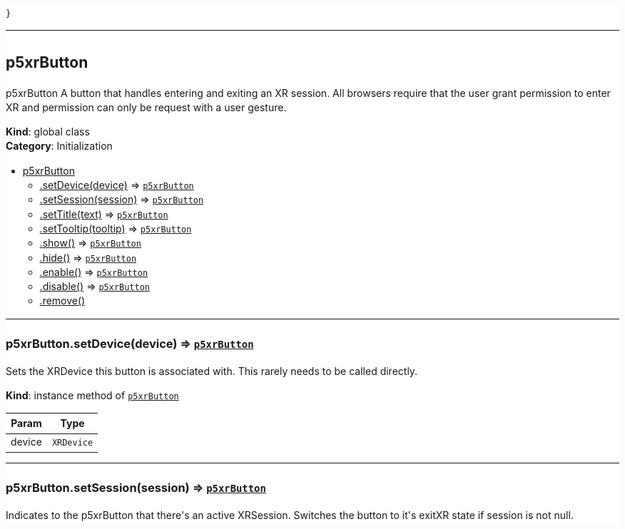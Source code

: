 ```js
}
```

* * *

<a name="p5xrButton"></a>

## p5xrButton
p5xrButton
A button that handles entering and exiting an XR session.
All browsers require that the user grant permission to enter XR and permission
can only be request with a user gesture.

**Kind**: global class  
**Category**: Initialization  

* [p5xrButton](#p5xrButton)
    * [.setDevice(device)](#p5xrButton+setDevice) ⇒ [<code>p5xrButton</code>](#p5xrButton)
    * [.setSession(session)](#p5xrButton+setSession) ⇒ [<code>p5xrButton</code>](#p5xrButton)
    * [.setTitle(text)](#p5xrButton+setTitle) ⇒ [<code>p5xrButton</code>](#p5xrButton)
    * [.setTooltip(tooltip)](#p5xrButton+setTooltip) ⇒ [<code>p5xrButton</code>](#p5xrButton)
    * [.show()](#p5xrButton+show) ⇒ [<code>p5xrButton</code>](#p5xrButton)
    * [.hide()](#p5xrButton+hide) ⇒ [<code>p5xrButton</code>](#p5xrButton)
    * [.enable()](#p5xrButton+enable) ⇒ [<code>p5xrButton</code>](#p5xrButton)
    * [.disable()](#p5xrButton+disable) ⇒ [<code>p5xrButton</code>](#p5xrButton)
    * [.remove()](#p5xrButton+remove)


* * *

<a name="p5xrButton+setDevice"></a>

### p5xrButton.setDevice(device) ⇒ [<code>p5xrButton</code>](#p5xrButton)
Sets the XRDevice this button is associated with. This rarely needs to be called directly.

**Kind**: instance method of [<code>p5xrButton</code>](#p5xrButton)  
<table>
  <thead>
    <tr>
      <th>Param</th><th>Type</th>
    </tr>
  </thead>
  <tbody>
<tr>
    <td>device</td><td><code>XRDevice</code></td>
    </tr>  </tbody>
</table>


* * *

<a name="p5xrButton+setSession"></a>

### p5xrButton.setSession(session) ⇒ [<code>p5xrButton</code>](#p5xrButton)
Indicates to the p5xrButton that there's an active XRSession.
Switches the button to it's exitXR state if session is not null.
